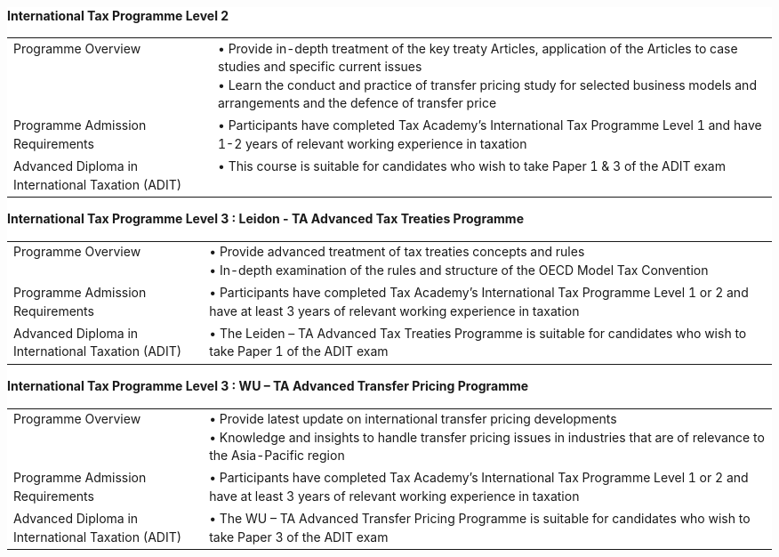 
<b>International Tax Programme Level 2</b><table class="table-v">
	

  <tbody><tr>
    <td>Programme Overview</td>
		<td>• Provide in-depth treatment of the key treaty Articles, application of the Articles to case studies and specific current issues<br>
		• Learn the conduct and practice of transfer pricing study for selected business models and arrangements and the defence of transfer price
    </td> 
  </tr>
  <tr>
    <td>Programme Admission Requirements</td>
    <td>• Participants have completed Tax Academy’s International Tax Programme Level 1 and have 1-2 years of relevant working experience in taxation</td>
  </tr>
  <tr>
    <td>Advanced Diploma in International Taxation (ADIT)</td>
    <td>• This course is suitable for candidates who wish to take Paper 1 &amp; 3 of the ADIT exam</td>
  </tr>
</tbody></table>



<b>International Tax Programme Level 3 : Leidon - TA Advanced Tax Treaties Programme</b><table class="table-v">
	

  <tbody><tr>
    <td>Programme Overview</td>
		<td>• Provide advanced treatment of tax treaties concepts and rules <br>
	• In-depth examination of the rules and structure of the OECD Model Tax Convention
    </td> 
  </tr>
  <tr>
    <td>Programme Admission Requirements</td>
    <td>• Participants have completed Tax Academy’s International Tax Programme Level 1 or 2 and have at least 3 years of relevant working experience in taxation</td>
  </tr>
  <tr>
    <td>Advanced Diploma in International Taxation (ADIT)</td>
    <td>• The Leiden – TA Advanced Tax Treaties Programme is suitable for candidates who wish to take Paper 1 of the ADIT exam</td>
  </tr>
</tbody></table>


<b>International Tax Programme Level 3 : WU – TA Advanced Transfer Pricing Programme</b><table class="table-v">
	

  <tbody><tr>
    <td>Programme Overview</td>
		<td>• Provide latest update on international transfer pricing developments <br>
	• Knowledge and insights to handle transfer pricing issues in industries that are of relevance to the Asia-Pacific region
    </td> 
  </tr>
  <tr>
    <td>Programme Admission Requirements</td>
    <td>• Participants have completed Tax Academy’s International Tax Programme Level 1 or 2 and have at least 3 years of relevant working experience in taxation</td>
  </tr>
  <tr>
    <td>Advanced Diploma in International Taxation (ADIT)</td>
    <td>• The WU – TA Advanced Transfer Pricing Programme is suitable for candidates who wish to take Paper 3 of the ADIT exam</td>
  </tr>